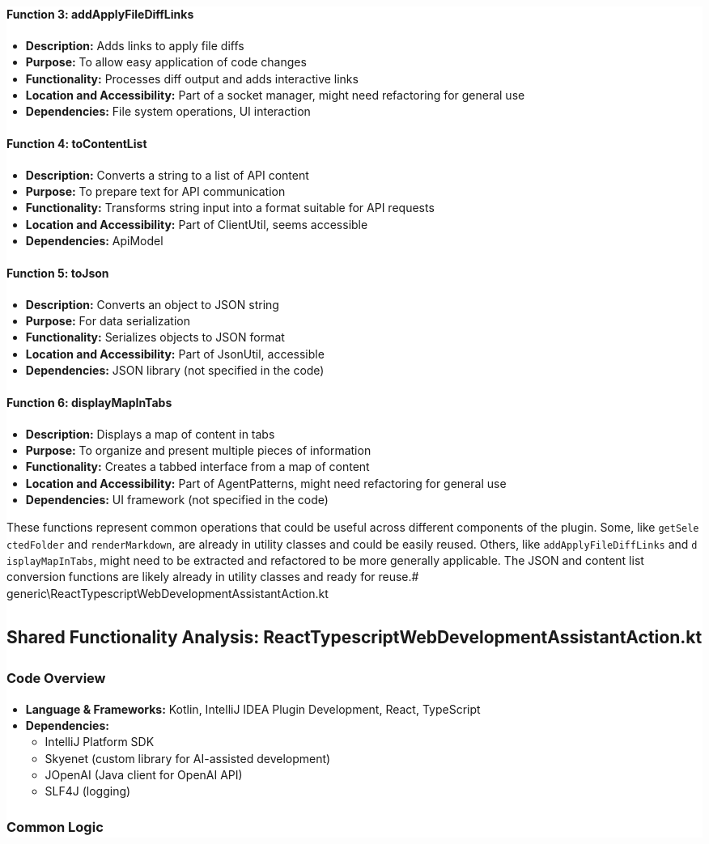 
#### Function 3: addApplyFileDiffLinks
- **Description:** Adds links to apply file diffs
- **Purpose:** To allow easy application of code changes
- **Functionality:** Processes diff output and adds interactive links
- **Location and Accessibility:** Part of a socket manager, might need refactoring for general use
- **Dependencies:** File system operations, UI interaction


#### Function 4: toContentList
- **Description:** Converts a string to a list of API content
- **Purpose:** To prepare text for API communication
- **Functionality:** Transforms string input into a format suitable for API requests
- **Location and Accessibility:** Part of ClientUtil, seems accessible
- **Dependencies:** ApiModel


#### Function 5: toJson
- **Description:** Converts an object to JSON string
- **Purpose:** For data serialization
- **Functionality:** Serializes objects to JSON format
- **Location and Accessibility:** Part of JsonUtil, accessible
- **Dependencies:** JSON library (not specified in the code)


#### Function 6: displayMapInTabs
- **Description:** Displays a map of content in tabs
- **Purpose:** To organize and present multiple pieces of information
- **Functionality:** Creates a tabbed interface from a map of content
- **Location and Accessibility:** Part of AgentPatterns, might need refactoring for general use
- **Dependencies:** UI framework (not specified in the code)

These functions represent common operations that could be useful across different components of the plugin. Some, like `getSelectedFolder` and `renderMarkdown`, are already in utility classes and could be easily reused. Others, like `addApplyFileDiffLinks` and `displayMapInTabs`, might need to be extracted and refactored to be more generally applicable. The JSON and content list conversion functions are likely already in utility classes and ready for reuse.# generic\ReactTypescriptWebDevelopmentAssistantAction.kt


## Shared Functionality Analysis: ReactTypescriptWebDevelopmentAssistantAction.kt


### Code Overview
- **Language & Frameworks:** Kotlin, IntelliJ IDEA Plugin Development, React, TypeScript
- **Dependencies:** 
  - IntelliJ Platform SDK
  - Skyenet (custom library for AI-assisted development)
  - JOpenAI (Java client for OpenAI API)
  - SLF4J (logging)


### Common Logic
